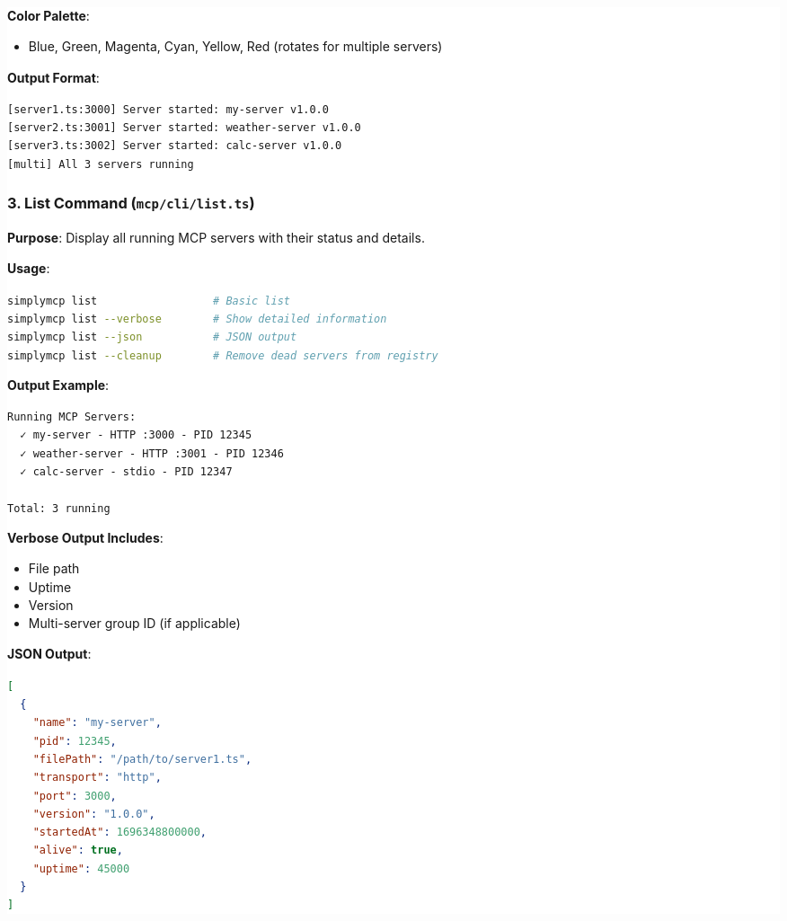 **Color Palette**:
- Blue, Green, Magenta, Cyan, Yellow, Red (rotates for multiple servers)

**Output Format**:
```
[server1.ts:3000] Server started: my-server v1.0.0
[server2.ts:3001] Server started: weather-server v1.0.0
[server3.ts:3002] Server started: calc-server v1.0.0
[multi] All 3 servers running
```

### 3. List Command (`mcp/cli/list.ts`)

**Purpose**: Display all running MCP servers with their status and details.

**Usage**:
```bash
simplymcp list                  # Basic list
simplymcp list --verbose        # Show detailed information
simplymcp list --json           # JSON output
simplymcp list --cleanup        # Remove dead servers from registry
```

**Output Example**:
```
Running MCP Servers:
  ✓ my-server - HTTP :3000 - PID 12345
  ✓ weather-server - HTTP :3001 - PID 12346
  ✓ calc-server - stdio - PID 12347

Total: 3 running
```

**Verbose Output Includes**:
- File path
- Uptime
- Version
- Multi-server group ID (if applicable)

**JSON Output**:
```json
[
  {
    "name": "my-server",
    "pid": 12345,
    "filePath": "/path/to/server1.ts",
    "transport": "http",
    "port": 3000,
    "version": "1.0.0",
    "startedAt": 1696348800000,
    "alive": true,
    "uptime": 45000
  }
]
```
